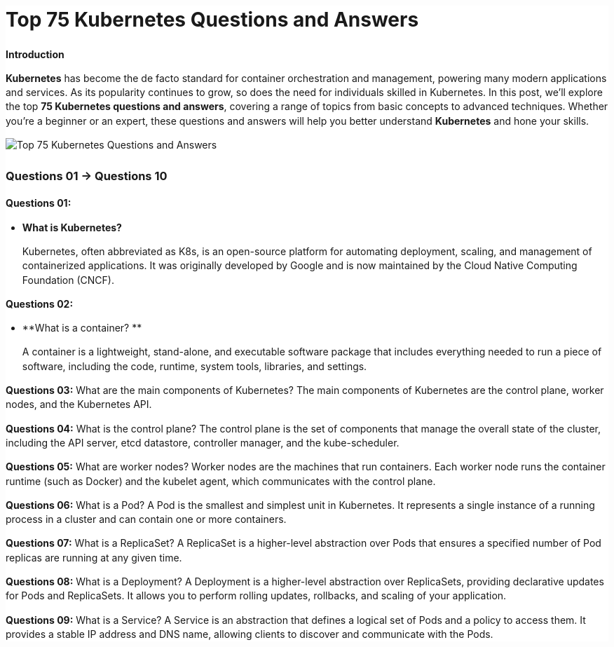# Top 75 Kubernetes Questions and Answers 

**Introduction**

**Kubernetes** has become the de facto standard for container orchestration and management, powering many modern applications and services. As its popularity continues to grow, so does the need for individuals skilled in Kubernetes. In this post, we’ll explore the top **75 Kubernetes questions and answers**, covering a range of topics from basic concepts to advanced techniques. Whether you’re a beginner or an expert, these questions and answers will help you better understand **Kubernetes** and hone your skills.

![Top 75 Kubernetes Questions and Answers](/Image/Kubernetes-Architecture.png)

### Questions 01 -> Questions 10

**Questions 01:** 

- **What is Kubernetes?** 
    
    Kubernetes, often abbreviated as K8s, is an open-source platform for automating deployment, scaling, and management of containerized applications. It was originally developed by Google and is now maintained by the Cloud Native Computing Foundation (CNCF).

**Questions 02:** 

- **What is a container? **
    
    A container is a lightweight, stand-alone, and executable software package that includes everything needed to run a piece of software, including the code, runtime, system tools, libraries, and settings.

**Questions 03:** What are the main components of Kubernetes? The main components of Kubernetes are the control plane, worker nodes, and the Kubernetes API.

**Questions 04:** What is the control plane? The control plane is the set of components that manage the overall state of the cluster, including the API server, etcd datastore, controller manager, and the kube-scheduler.

**Questions 05:** What are worker nodes? Worker nodes are the machines that run containers. Each worker node runs the container runtime (such as Docker) and the kubelet agent, which communicates with the control plane.

**Questions 06:** What is a Pod? A Pod is the smallest and simplest unit in Kubernetes. It represents a single instance of a running process in a cluster and can contain one or more containers.

**Questions 07:** What is a ReplicaSet? A ReplicaSet is a higher-level abstraction over Pods that ensures a specified number of Pod replicas are running at any given time.

**Questions 08:** What is a Deployment? A Deployment is a higher-level abstraction over ReplicaSets, providing declarative updates for Pods and ReplicaSets. It allows you to perform rolling updates, rollbacks, and scaling of your application.

**Questions 09:** What is a Service? A Service is an abstraction that defines a logical set of Pods and a policy to access them. It provides a stable IP address and DNS name, allowing clients to discover and communicate with the Pods.
